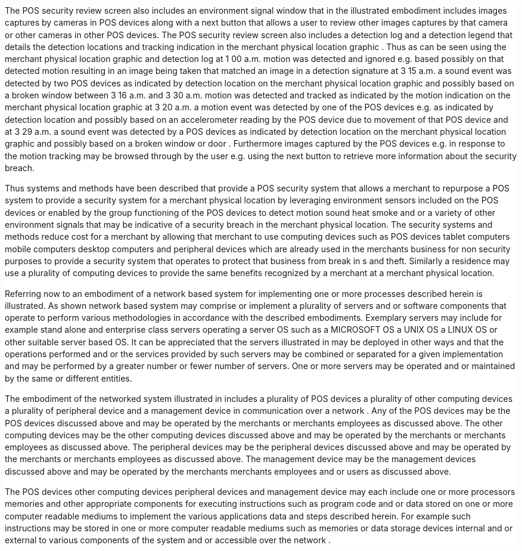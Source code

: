 The POS security review screen also includes an environment signal window that in the illustrated embodiment includes images captures by cameras in POS devices along with a next button that allows a user to review other images captures by that camera or other cameras in other POS devices. The POS security review screen also includes a detection log and a detection legend that details the detection locations and tracking indication in the merchant physical location graphic . Thus as can be seen using the merchant physical location graphic and detection log at 1 00 a.m. motion was detected and ignored e.g. based possibly on that detected motion resulting in an image being taken that matched an image in a detection signature at 3 15 a.m. a sound event was detected by two POS devices as indicated by detection location on the merchant physical location graphic and possibly based on a broken window between 3 16 a.m. and 3 30 a.m. motion was detected and tracked as indicated by the motion indication on the merchant physical location graphic at 3 20 a.m. a motion event was detected by one of the POS devices e.g. as indicated by detection location and possibly based on an accelerometer reading by the POS device due to movement of that POS device and at 3 29 a.m. a sound event was detected by a POS devices as indicated by detection location on the merchant physical location graphic and possibly based on a broken window or door . Furthermore images captured by the POS devices e.g. in response to the motion tracking may be browsed through by the user e.g. using the next button to retrieve more information about the security breach.

Thus systems and methods have been described that provide a POS security system that allows a merchant to repurpose a POS system to provide a security system for a merchant physical location by leveraging environment sensors included on the POS devices or enabled by the group functioning of the POS devices to detect motion sound heat smoke and or a variety of other environment signals that may be indicative of a security breach in the merchant physical location. The security systems and methods reduce cost for a merchant by allowing that merchant to use computing devices such as POS devices tablet computers mobile computers desktop computers and peripheral devices which are already used in the merchants business for non security purposes to provide a security system that operates to protect that business from break in s and theft. Similarly a residence may use a plurality of computing devices to provide the same benefits recognized by a merchant at a merchant physical location.

Referring now to an embodiment of a network based system for implementing one or more processes described herein is illustrated. As shown network based system may comprise or implement a plurality of servers and or software components that operate to perform various methodologies in accordance with the described embodiments. Exemplary servers may include for example stand alone and enterprise class servers operating a server OS such as a MICROSOFT OS a UNIX OS a LINUX OS or other suitable server based OS. It can be appreciated that the servers illustrated in may be deployed in other ways and that the operations performed and or the services provided by such servers may be combined or separated for a given implementation and may be performed by a greater number or fewer number of servers. One or more servers may be operated and or maintained by the same or different entities.

The embodiment of the networked system illustrated in includes a plurality of POS devices a plurality of other computing devices a plurality of peripheral device and a management device in communication over a network . Any of the POS devices may be the POS devices discussed above and may be operated by the merchants or merchants employees as discussed above. The other computing devices may be the other computing devices discussed above and may be operated by the merchants or merchants employees as discussed above. The peripheral devices may be the peripheral devices discussed above and may be operated by the merchants or merchants employees as discussed above. The management device may be the management devices discussed above and may be operated by the merchants merchants employees and or users as discussed above.

The POS devices other computing devices peripheral devices and management device may each include one or more processors memories and other appropriate components for executing instructions such as program code and or data stored on one or more computer readable mediums to implement the various applications data and steps described herein. For example such instructions may be stored in one or more computer readable mediums such as memories or data storage devices internal and or external to various components of the system and or accessible over the network .
